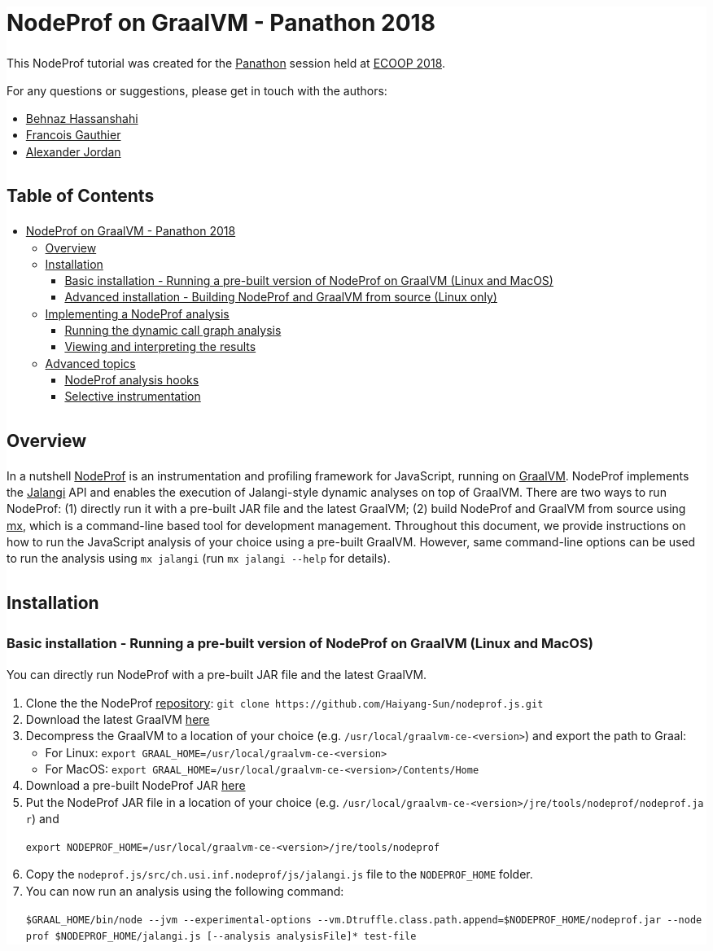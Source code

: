 # NodeProf on GraalVM -  Panathon 2018

This NodeProf tutorial was created for the
[Panathon](https://2018.ecoop.org/track/panathon-2018) session held at [ECOOP
2018](https://2018.ecoop.org/).

For any questions or suggestions, please get in touch with the authors:
* [Behnaz Hassanshahi](mailto:behnaz.hassanshahi@oracle.com)
* [Francois Gauthier](mailto:francois.gauthier@oracle.com)
* [Alexander Jordan](mailto:alexander.jordan@oracle.com)

## Table of Contents

   * [NodeProf on GraalVM -  Panathon 2018](#nodeprof-on-graalvm----panathon-2018)
      * [Overview](#overview)
      * [Installation](#installation)
         * [Basic installation - Running a pre-built version of NodeProf on GraalVM (Linux and MacOS)](#basic-installation---running-a-pre-built-version-of-nodeprof-on-graalvm-linux-and-macos)
         * [Advanced installation - Building NodeProf and GraalVM from source (Linux only)](#advanced-installation---building-nodeprof-and-graalvm-from-source-linux-only)
      * [Implementing a NodeProf analysis](#implementing-a-nodeprof-analysis)
         * [Running the dynamic call graph analysis](#running-the-dynamic-call-graph-analysis)
         * [Viewing and interpreting the results](#viewing-and-interpreting-the-results)
      * [Advanced topics](#advanced-topics)
         * [NodeProf analysis hooks](#nodeprof-analysis-hooks)
         * [Selective instrumentation](#selective-instrumentation)

## Overview
In a nutshell [NodeProf](https://github.com/Haiyang-Sun/nodeprof.js) is an instrumentation and profiling framework for JavaScript, running on [GraalVM](https://www.graalvm.org/). NodeProf implements the [Jalangi](https://github.com/Samsung/jalangi2) API and enables the execution of Jalangi-style dynamic analyses on top of GraalVM. There are two ways to run NodeProf: (1) directly run it with a pre-built JAR file and the latest GraalVM; (2) build NodeProf and GraalVM from source using [mx](https://github.com/graalvm/mx), which is a command-line based tool for development management. Throughout this document, we provide instructions on how to run the JavaScript analysis of your choice using a pre-built GraalVM. However, same command-line options can be used to run the analysis using `mx jalangi` (run `mx jalangi --help` for details).

## Installation

### Basic installation - Running a pre-built version of NodeProf on GraalVM (Linux and MacOS)
You can directly run NodeProf with a pre-built JAR file and the latest GraalVM.
1. Clone the the NodeProf [repository](https://github.com/Haiyang-Sun/nodeprof.js):
   `git clone https://github.com/Haiyang-Sun/nodeprof.js.git`
2. Download the latest GraalVM [here](https://github.com/oracle/graal/releases)
3. Decompress the GraalVM to a location of your choice (e.g. `/usr/local/graalvm-ce-<version>`) and export the path to Graal:
	* For Linux: `export GRAAL_HOME=/usr/local/graalvm-ce-<version>`
	* For MacOS: `export GRAAL_HOME=/usr/local/graalvm-ce-<version>/Contents/Home`
4. Download a pre-built NodeProf JAR [here](https://github.com/Haiyang-Sun/nodeprof.js/releases)
5. Put the NodeProf JAR file in a location of your choice (e.g. `/usr/local/graalvm-ce-<version>/jre/tools/nodeprof/nodeprof.jar`) and
	```
	export NODEPROF_HOME=/usr/local/graalvm-ce-<version>/jre/tools/nodeprof
	```
6. Copy the `nodeprof.js/src/ch.usi.inf.nodeprof/js/jalangi.js` file to the `NODEPROF_HOME` folder.
7. You can now run an analysis using the following command:
    ```
    $GRAAL_HOME/bin/node --jvm --experimental-options --vm.Dtruffle.class.path.append=$NODEPROF_HOME/nodeprof.jar --nodeprof $NODEPROF_HOME/jalangi.js [--analysis analysisFile]* test-file
